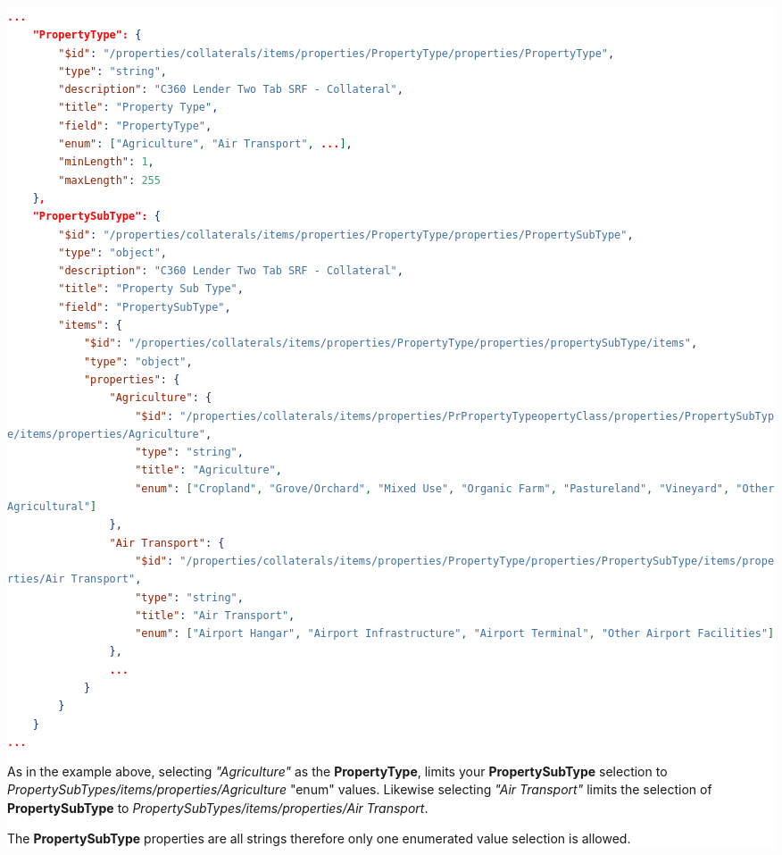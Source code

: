 ```json
...
    "PropertyType": {
        "$id": "/properties/collaterals/items/properties/PropertyType/properties/PropertyType",
        "type": "string",
        "description": "C360 Lender Two Tab SRF - Collateral",
        "title": "Property Type",
        "field": "PropertyType",
        "enum": ["Agriculture", "Air Transport", ...],
        "minLength": 1,
        "maxLength": 255
    },
    "PropertySubType": {
        "$id": "/properties/collaterals/items/properties/PropertyType/properties/PropertySubType",
        "type": "object",
        "description": "C360 Lender Two Tab SRF - Collateral",
        "title": "Property Sub Type",
        "field": "PropertySubType",
        "items": {
            "$id": "/properties/collaterals/items/properties/PropertyType/properties/propertySubType/items",
            "type": "object",
            "properties": {
                "Agriculture": {
                    "$id": "/properties/collaterals/items/properties/PrPropertyTypeopertyClass/properties/PropertySubType/items/properties/Agriculture",
                    "type": "string",
                    "title": "Agriculture",
                    "enum": ["Cropland", "Grove/Orchard", "Mixed Use", "Organic Farm", "Pastureland", "Vineyard", "Other Agricultural"]
                },
                "Air Transport": {
                    "$id": "/properties/collaterals/items/properties/PropertyType/properties/PropertySubType/items/properties/Air Transport",
                    "type": "string",
                    "title": "Air Transport",
                    "enum": ["Airport Hangar", "Airport Infrastructure", "Airport Terminal", "Other Airport Facilities"]
                },
                ...
            }
        }
    }
...
```

As in the example above, selecting *"Agriculture"* as the __**PropertyType**__, limits your __**PropertySubType**__ selection to *PropertySubTypes/items/properties/Agriculture* "enum" values. Likewise selecting *"Air Transport"* limits the selection of __**PropertySubType**__ to *PropertySubTypes/items/properties/Air Transport*. 

The __**PropertySubType**__ properties are all strings therefore only one enumerated value selection is allowed.
